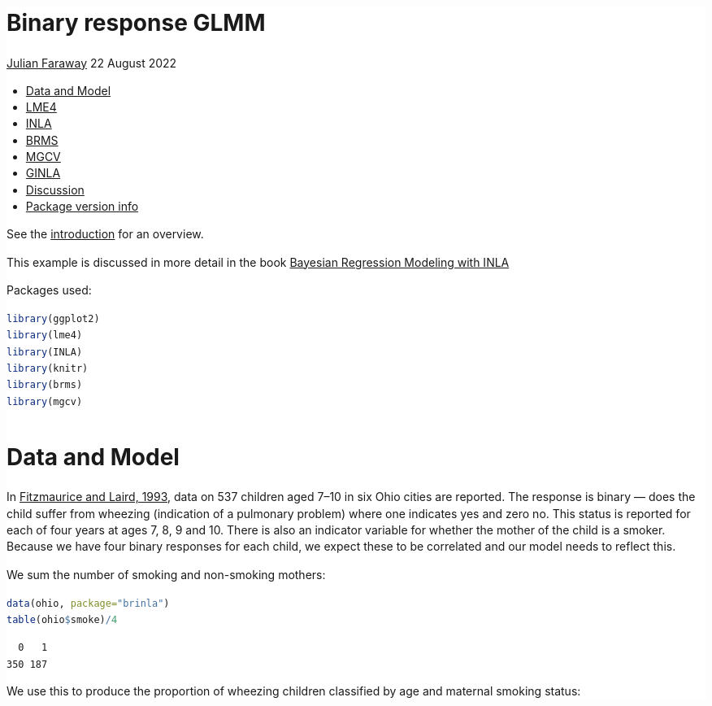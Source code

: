Binary response GLMM
================
[Julian Faraway](https://julianfaraway.github.io/)
22 August 2022

-   <a href="#data-and-model" id="toc-data-and-model">Data and Model</a>
-   <a href="#lme4" id="toc-lme4">LME4</a>
-   <a href="#inla" id="toc-inla">INLA</a>
-   <a href="#brms" id="toc-brms">BRMS</a>
-   <a href="#mgcv" id="toc-mgcv">MGCV</a>
-   <a href="#ginla" id="toc-ginla">GINLA</a>
-   <a href="#discussion" id="toc-discussion">Discussion</a>
-   <a href="#package-version-info" id="toc-package-version-info">Package
    version info</a>

See the [introduction](../index.md) for an overview.

This example is discussed in more detail in the book [Bayesian
Regression Modeling with
INLA](https://julianfaraway.github.io/brinlabook/chaglmm.html)

Packages used:

``` r
library(ggplot2)
library(lme4)
library(INLA)
library(knitr)
library(brms)
library(mgcv)
```

# Data and Model

In [Fitzmaurice and Laird,
1993](https://doi.org/10.1093/biomet/80.1.141), data on 537 children
aged 7–10 in six Ohio cities are reported. The response is binary — does
the child suffer from wheezing (indication of a pulmonary problem) where
one indicates yes and zero no. This status is reported for each of four
years at ages 7, 8, 9 and 10. There is also an indicator variable for
whether the mother of the child is a smoker. Because we have four binary
responses for each child, we expect these to be correlated and our model
needs to reflect this.

We sum the number of smoking and non-smoking mothers:

``` r
data(ohio, package="brinla")
table(ohio$smoke)/4
```


      0   1 
    350 187 

We use this to produce the proportion of wheezing children classified by
age and maternal smoking status:
